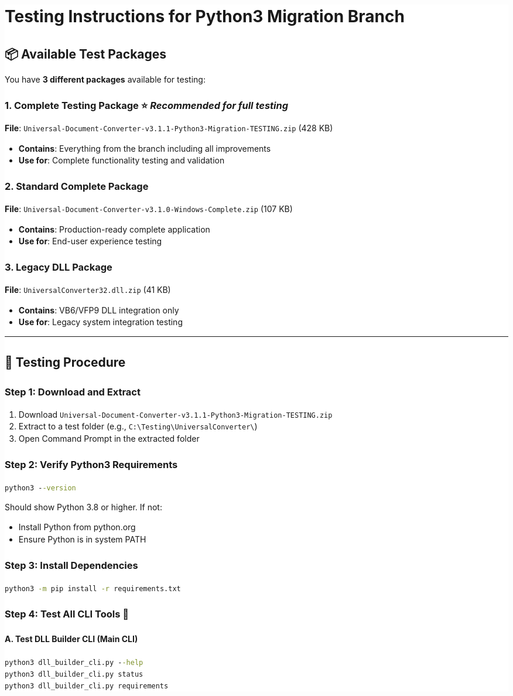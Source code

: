 # Testing Instructions for Python3 Migration Branch

## 📦 **Available Test Packages**

You have **3 different packages** available for testing:

### 1. **Complete Testing Package** ⭐ *Recommended for full testing*
**File**: `Universal-Document-Converter-v3.1.1-Python3-Migration-TESTING.zip` (428 KB)
- **Contains**: Everything from the branch including all improvements
- **Use for**: Complete functionality testing and validation

### 2. **Standard Complete Package** 
**File**: `Universal-Document-Converter-v3.1.0-Windows-Complete.zip` (107 KB)
- **Contains**: Production-ready complete application 
- **Use for**: End-user experience testing

### 3. **Legacy DLL Package**
**File**: `UniversalConverter32.dll.zip` (41 KB)  
- **Contains**: VB6/VFP9 DLL integration only
- **Use for**: Legacy system integration testing

---

## 🧪 **Testing Procedure**

### **Step 1: Download and Extract**
1. Download `Universal-Document-Converter-v3.1.1-Python3-Migration-TESTING.zip`
2. Extract to a test folder (e.g., `C:\Testing\UniversalConverter\`)
3. Open Command Prompt in the extracted folder

### **Step 2: Verify Python3 Requirements**
```cmd
python3 --version
```
Should show Python 3.8 or higher. If not:
- Install Python from python.org
- Ensure Python is in system PATH

### **Step 3: Install Dependencies**
```cmd
python3 -m pip install -r requirements.txt
```

### **Step 4: Test All CLI Tools** 🔧

#### **A. Test DLL Builder CLI** (Main CLI)
```cmd
python3 dll_builder_cli.py --help
python3 dll_builder_cli.py status
python3 dll_builder_cli.py requirements
```
